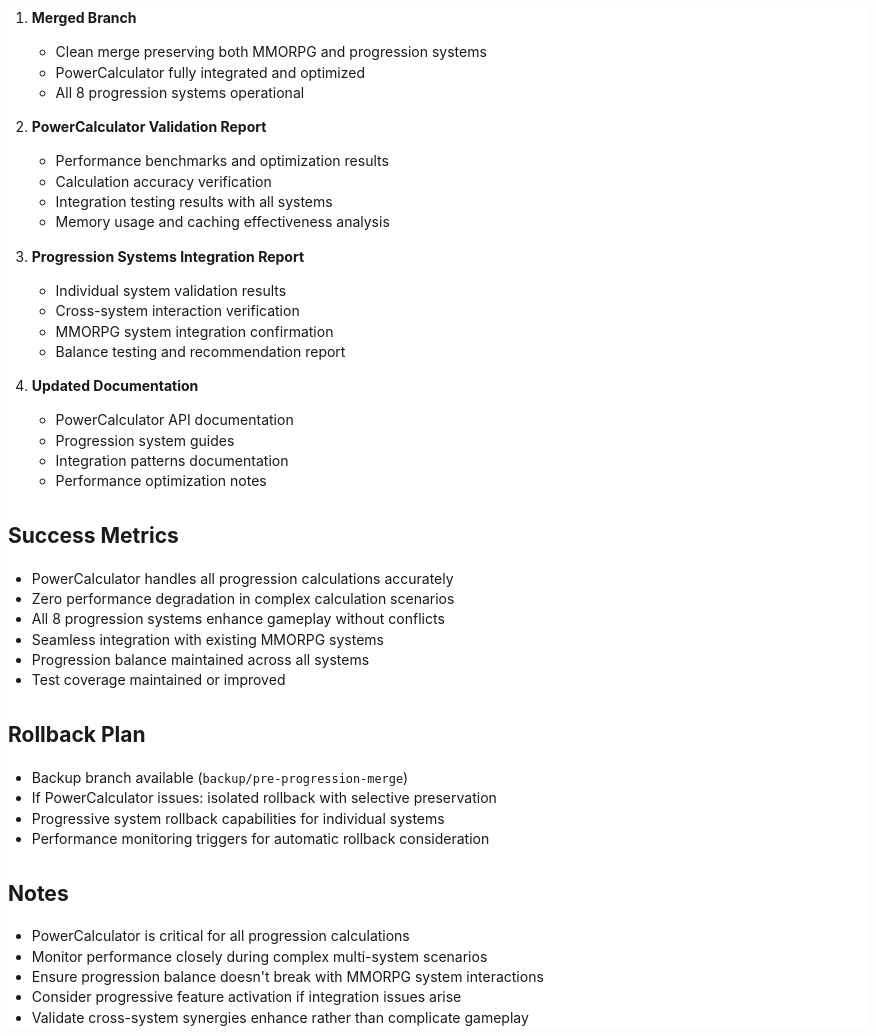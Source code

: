 1. **Merged Branch**
   - Clean merge preserving both MMORPG and progression systems
   - PowerCalculator fully integrated and optimized
   - All 8 progression systems operational

2. **PowerCalculator Validation Report**
   - Performance benchmarks and optimization results
   - Calculation accuracy verification
   - Integration testing results with all systems
   - Memory usage and caching effectiveness analysis

3. **Progression Systems Integration Report**
   - Individual system validation results
   - Cross-system interaction verification
   - MMORPG system integration confirmation
   - Balance testing and recommendation report

4. **Updated Documentation**
   - PowerCalculator API documentation
   - Progression system guides
   - Integration patterns documentation
   - Performance optimization notes

## Success Metrics
- PowerCalculator handles all progression calculations accurately
- Zero performance degradation in complex calculation scenarios
- All 8 progression systems enhance gameplay without conflicts
- Seamless integration with existing MMORPG systems
- Progression balance maintained across all systems
- Test coverage maintained or improved

## Rollback Plan
- Backup branch available (`backup/pre-progression-merge`)
- If PowerCalculator issues: isolated rollback with selective preservation
- Progressive system rollback capabilities for individual systems
- Performance monitoring triggers for automatic rollback consideration

## Notes
- PowerCalculator is critical for all progression calculations
- Monitor performance closely during complex multi-system scenarios
- Ensure progression balance doesn't break with MMORPG system interactions
- Consider progressive feature activation if integration issues arise
- Validate cross-system synergies enhance rather than complicate gameplay
